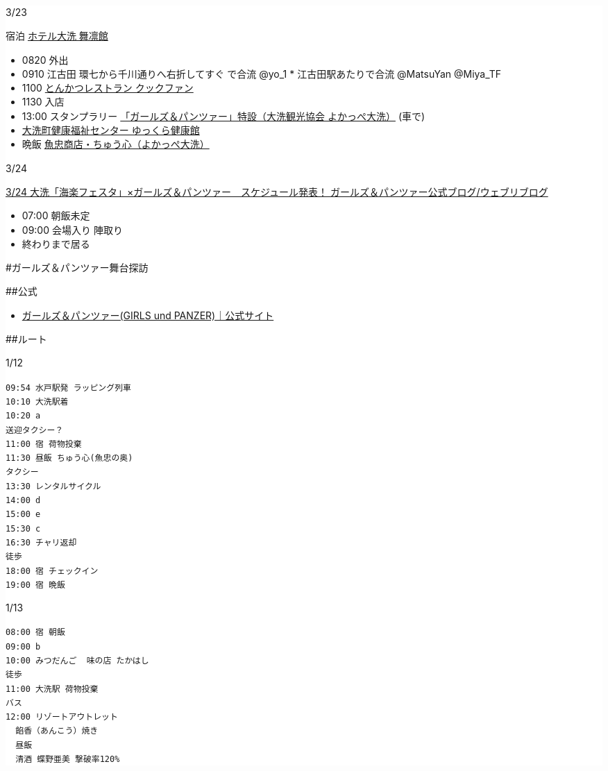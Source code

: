 3/23

宿泊 [ホテル大洗 舞凛館](http://travel.rakuten.co.jp/HOTEL/53188/53188_std.html)

*  0820 外出
*  0910 江古田 環七から千川通りへ右折してすぐ で合流 @yo_1
       *  江古田駅あたりで合流 @MatsuYan @Miya_TF
*  1100 [とんかつレストラン クックファン](http://cookfan.com/)
*  1130 入店
*  13:00 スタンプラリー [「ガールズ＆パンツァー」特設（大洗観光協会 よかっぺ大洗）](http://www.oarai-info.jp/girls-und-panzer/index.htm) (車で)
*  [大洗町健康福祉センター ゆっくら健康館](http://www.yukkurakan.jp/)
*  晩飯 [魚忠商店・ちゅう心（よかっぺ大洗）](http://www.oarai-info.jp/tenpo.files/chuushin.htm)


3/24

[3/24 大洗「海楽フェスタ」×ガールズ＆パンツァー　スケジュール発表！ ガールズ＆パンツァー公式ブログ/ウェブリブログ](http://girls-und-panzer.at.webry.info/201303/article_12.html)

*  07:00 朝飯未定
*  09:00 会場入り 陣取り
*  終わりまで居る

#ガールズ＆パンツァー舞台探訪

##公式

*  [ガールズ＆パンツァー(GIRLS und PANZER)｜公式サイト](http://girls-und-panzer.jp/)

##ルート

1/12

    09:54 水戸駅発 ラッピング列車
    10:10 大洗駅着
    10:20 a
    送迎タクシー？
    11:00 宿 荷物投棄
    11:30 昼飯 ちゅう心(魚忠の奥)
    タクシー
    13:30 レンタルサイクル
    14:00 d
    15:00 e
    15:30 c
    16:30 チャリ返却
    徒歩
    18:00 宿 チェックイン
    19:00 宿 晩飯

1/13

    08:00 宿 朝飯
    09:00 b
    10:00 みつだんご  味の店 たかはし
    徒歩
    11:00 大洗駅 荷物投棄
    バス
    12:00 リゾートアウトレット
      餡香（あんこう）焼き
      昼飯
      清酒 蝶野亜美 撃破率120%
